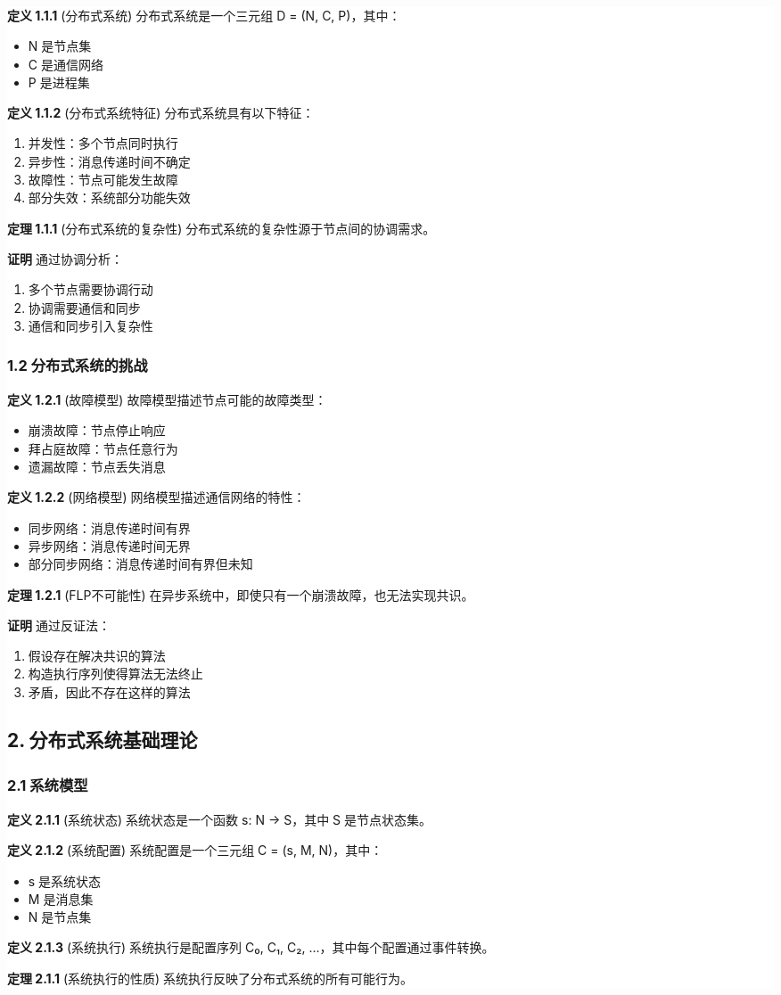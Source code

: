 **定义 1.1.1** (分布式系统) 分布式系统是一个三元组 D = (N, C, P)，其中：

- N 是节点集
- C 是通信网络
- P 是进程集

**定义 1.1.2** (分布式系统特征) 分布式系统具有以下特征：

1. 并发性：多个节点同时执行
2. 异步性：消息传递时间不确定
3. 故障性：节点可能发生故障
4. 部分失效：系统部分功能失效

**定理 1.1.1** (分布式系统的复杂性) 分布式系统的复杂性源于节点间的协调需求。

**证明** 通过协调分析：

1. 多个节点需要协调行动
2. 协调需要通信和同步
3. 通信和同步引入复杂性

### 1.2 分布式系统的挑战

**定义 1.2.1** (故障模型) 故障模型描述节点可能的故障类型：

- 崩溃故障：节点停止响应
- 拜占庭故障：节点任意行为
- 遗漏故障：节点丢失消息

**定义 1.2.2** (网络模型) 网络模型描述通信网络的特性：

- 同步网络：消息传递时间有界
- 异步网络：消息传递时间无界
- 部分同步网络：消息传递时间有界但未知

**定理 1.2.1** (FLP不可能性) 在异步系统中，即使只有一个崩溃故障，也无法实现共识。

**证明** 通过反证法：

1. 假设存在解决共识的算法
2. 构造执行序列使得算法无法终止
3. 矛盾，因此不存在这样的算法

## 2. 分布式系统基础理论

### 2.1 系统模型

**定义 2.1.1** (系统状态) 系统状态是一个函数 s: N → S，其中 S 是节点状态集。

**定义 2.1.2** (系统配置) 系统配置是一个三元组 C = (s, M, N)，其中：

- s 是系统状态
- M 是消息集
- N 是节点集

**定义 2.1.3** (系统执行) 系统执行是配置序列 C₀, C₁, C₂, ...，其中每个配置通过事件转换。

**定理 2.1.1** (系统执行的性质) 系统执行反映了分布式系统的所有可能行为。
